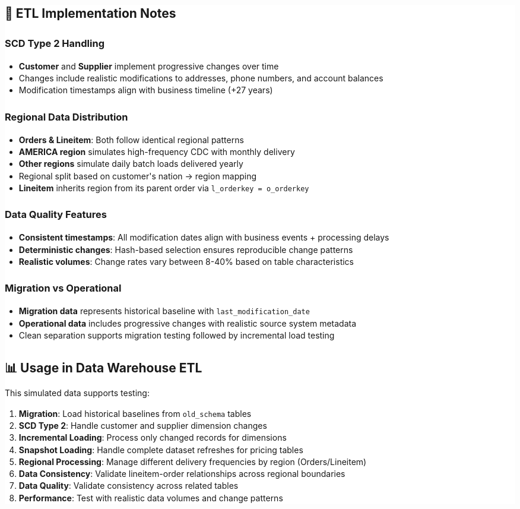 ## 🔧 ETL Implementation Notes

### SCD Type 2 Handling
- **Customer** and **Supplier** implement progressive changes over time
- Changes include realistic modifications to addresses, phone numbers, and account balances
- Modification timestamps align with business timeline (+27 years)

### Regional Data Distribution
- **Orders & Lineitem**: Both follow identical regional patterns
- **AMERICA region** simulates high-frequency CDC with monthly delivery
- **Other regions** simulate daily batch loads delivered yearly
- Regional split based on customer's nation → region mapping
- **Lineitem** inherits region from its parent order via `l_orderkey = o_orderkey`

### Data Quality Features
- **Consistent timestamps**: All modification dates align with business events + processing delays
- **Deterministic changes**: Hash-based selection ensures reproducible change patterns
- **Realistic volumes**: Change rates vary between 8-40% based on table characteristics

### Migration vs Operational
- **Migration data** represents historical baseline with `last_modification_date`
- **Operational data** includes progressive changes with realistic source system metadata
- Clean separation supports migration testing followed by incremental load testing

## 📊 Usage in Data Warehouse ETL

This simulated data supports testing:
1. **Migration**: Load historical baselines from `old_schema` tables
2. **SCD Type 2**: Handle customer and supplier dimension changes
3. **Incremental Loading**: Process only changed records for dimensions
4. **Snapshot Loading**: Handle complete dataset refreshes for pricing tables
5. **Regional Processing**: Manage different delivery frequencies by region (Orders/Lineitem)
6. **Data Consistency**: Validate lineitem-order relationships across regional boundaries  
7. **Data Quality**: Validate consistency across related tables
8. **Performance**: Test with realistic data volumes and change patterns
